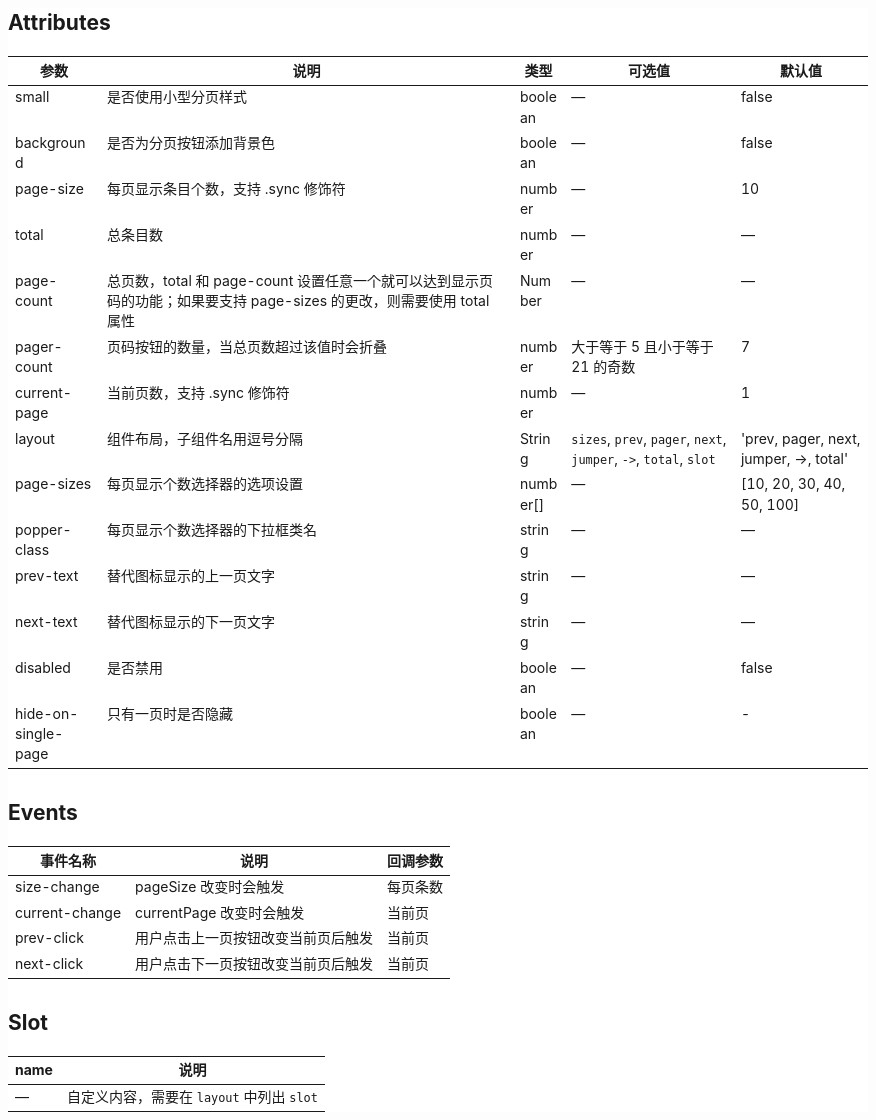 ## Attributes
| 参数               | 说明                                                     | 类型              | 可选值      | 默认值 |
|--------------------|----------------------------------------------------------|-------------------|-------------|--------|
| small | 是否使用小型分页样式 | boolean | — | false |
| background | 是否为分页按钮添加背景色 | boolean | — | false |
| page-size | 每页显示条目个数，支持 .sync 修饰符 | number | — | 10 |
| total | 总条目数 | number | — | — |
| page-count | 总页数，total 和 page-count 设置任意一个就可以达到显示页码的功能；如果要支持 page-sizes 的更改，则需要使用 total 属性 | Number | — | — |
| pager-count | 页码按钮的数量，当总页数超过该值时会折叠 | number | 大于等于 5 且小于等于 21 的奇数 | 7 |
| current-page | 当前页数，支持 .sync 修饰符 | number | — | 1 |
| layout | 组件布局，子组件名用逗号分隔| String | `sizes`, `prev`, `pager`, `next`, `jumper`, `->`, `total`, `slot` | 'prev, pager, next, jumper, ->, total'  |
| page-sizes | 每页显示个数选择器的选项设置 | number[] | — |  [10, 20, 30, 40, 50, 100] |
| popper-class | 每页显示个数选择器的下拉框类名 | string | — | — |
| prev-text | 替代图标显示的上一页文字 | string | — | — |
| next-text | 替代图标显示的下一页文字 | string | — | — |
| disabled | 是否禁用 | boolean | — | false |
| hide-on-single-page | 只有一页时是否隐藏 | boolean | — | - |

## Events
| 事件名称 | 说明 | 回调参数 |
|---------|--------|---------|
| size-change | pageSize 改变时会触发 | 每页条数 |
| current-change | currentPage 改变时会触发 | 当前页 |
| prev-click | 用户点击上一页按钮改变当前页后触发 | 当前页 |
| next-click | 用户点击下一页按钮改变当前页后触发 | 当前页 |

## Slot
| name | 说明 |
|------|--------|
| — | 自定义内容，需要在 `layout` 中列出 `slot` |
